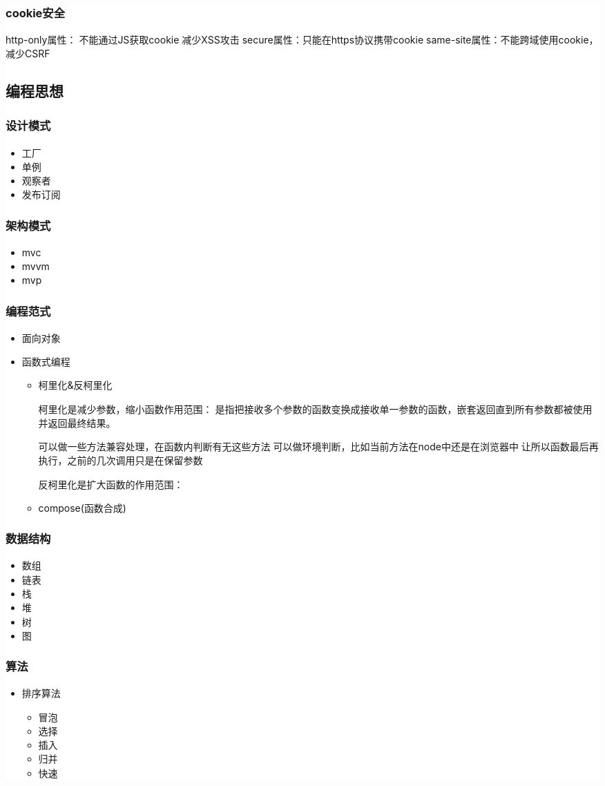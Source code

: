 ### cookie安全

http-only属性： 不能通过JS获取cookie 减少XSS攻击
secure属性：只能在https协议携带cookie
same-site属性：不能跨域使用cookie，减少CSRF

## 编程思想

### 设计模式

- 工厂
- 单例
- 观察者
- 发布订阅

### 架构模式

- mvc
- mvvm
- mvp

### 编程范式

- 面向对象
- 函数式编程

	- 柯里化&反柯里化

	  柯里化是减少参数，缩小函数作用范围：
	  是指把接收多个参数的函数变换成接收单一参数的函数，嵌套返回直到所有参数都被使用并返回最终结果。
	  
	  可以做一些方法兼容处理，在函数内判断有无这些方法
	  可以做环境判断，比如当前方法在node中还是在浏览器中
	  让所以函数最后再执行，之前的几次调用只是在保留参数
	  
	  反柯里化是扩大函数的作用范围：

	- compose(函数合成)

### 数据结构

- 数组
- 链表
- 栈
- 堆
- 树
- 图

### 算法

- 排序算法

	- 冒泡
	- 选择
	- 插入
	- 归并
	- 快速
